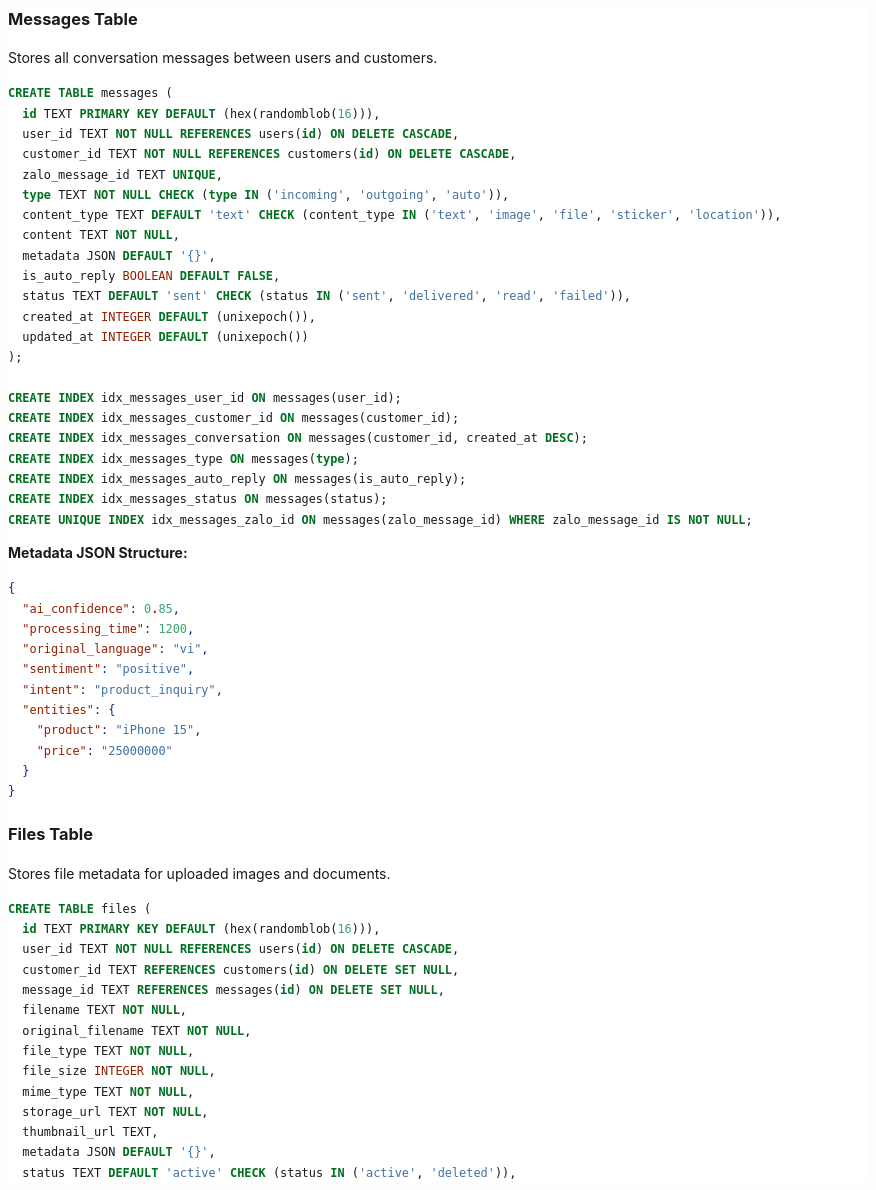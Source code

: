 ### Messages Table

Stores all conversation messages between users and customers.

```sql
CREATE TABLE messages (
  id TEXT PRIMARY KEY DEFAULT (hex(randomblob(16))),
  user_id TEXT NOT NULL REFERENCES users(id) ON DELETE CASCADE,
  customer_id TEXT NOT NULL REFERENCES customers(id) ON DELETE CASCADE,
  zalo_message_id TEXT UNIQUE,
  type TEXT NOT NULL CHECK (type IN ('incoming', 'outgoing', 'auto')),
  content_type TEXT DEFAULT 'text' CHECK (content_type IN ('text', 'image', 'file', 'sticker', 'location')),
  content TEXT NOT NULL,
  metadata JSON DEFAULT '{}',
  is_auto_reply BOOLEAN DEFAULT FALSE,
  status TEXT DEFAULT 'sent' CHECK (status IN ('sent', 'delivered', 'read', 'failed')),
  created_at INTEGER DEFAULT (unixepoch()),
  updated_at INTEGER DEFAULT (unixepoch())
);

CREATE INDEX idx_messages_user_id ON messages(user_id);
CREATE INDEX idx_messages_customer_id ON messages(customer_id);
CREATE INDEX idx_messages_conversation ON messages(customer_id, created_at DESC);
CREATE INDEX idx_messages_type ON messages(type);
CREATE INDEX idx_messages_auto_reply ON messages(is_auto_reply);
CREATE INDEX idx_messages_status ON messages(status);
CREATE UNIQUE INDEX idx_messages_zalo_id ON messages(zalo_message_id) WHERE zalo_message_id IS NOT NULL;
```

**Metadata JSON Structure:**

```json
{
  "ai_confidence": 0.85,
  "processing_time": 1200,
  "original_language": "vi",
  "sentiment": "positive",
  "intent": "product_inquiry",
  "entities": {
    "product": "iPhone 15",
    "price": "25000000"
  }
}
```

### Files Table

Stores file metadata for uploaded images and documents.

```sql
CREATE TABLE files (
  id TEXT PRIMARY KEY DEFAULT (hex(randomblob(16))),
  user_id TEXT NOT NULL REFERENCES users(id) ON DELETE CASCADE,
  customer_id TEXT REFERENCES customers(id) ON DELETE SET NULL,
  message_id TEXT REFERENCES messages(id) ON DELETE SET NULL,
  filename TEXT NOT NULL,
  original_filename TEXT NOT NULL,
  file_type TEXT NOT NULL,
  file_size INTEGER NOT NULL,
  mime_type TEXT NOT NULL,
  storage_url TEXT NOT NULL,
  thumbnail_url TEXT,
  metadata JSON DEFAULT '{}',
  status TEXT DEFAULT 'active' CHECK (status IN ('active', 'deleted')),
```